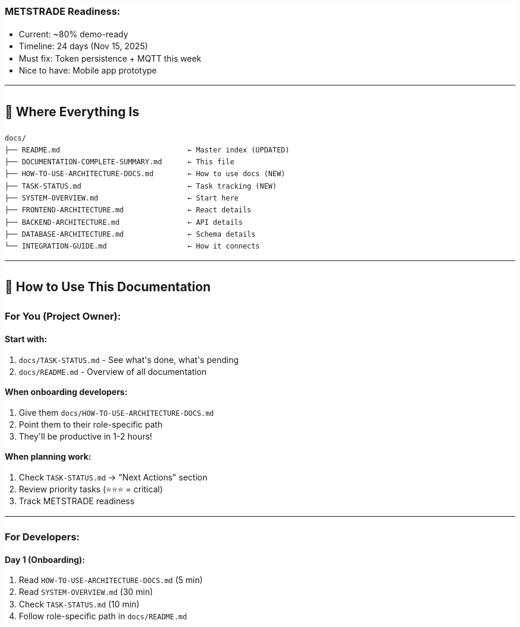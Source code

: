 ### **METSTRADE Readiness:**
- Current: ~80% demo-ready
- Timeline: 24 days (Nov 15, 2025)
- Must fix: Token persistence + MQTT this week
- Nice to have: Mobile app prototype

---

## 📂 Where Everything Is

```
docs/
├── README.md                              ← Master index (UPDATED)
├── DOCUMENTATION-COMPLETE-SUMMARY.md      ← This file
├── HOW-TO-USE-ARCHITECTURE-DOCS.md        ← How to use docs (NEW)
├── TASK-STATUS.md                         ← Task tracking (NEW)
├── SYSTEM-OVERVIEW.md                     ← Start here
├── FRONTEND-ARCHITECTURE.md               ← React details
├── BACKEND-ARCHITECTURE.md                ← API details
├── DATABASE-ARCHITECTURE.md               ← Schema details
└── INTEGRATION-GUIDE.md                   ← How it connects
```

---

## 🚀 How to Use This Documentation

### **For You (Project Owner):**

**Start with:**
1. `docs/TASK-STATUS.md` - See what's done, what's pending
2. `docs/README.md` - Overview of all documentation

**When onboarding developers:**
1. Give them `docs/HOW-TO-USE-ARCHITECTURE-DOCS.md`
2. Point them to their role-specific path
3. They'll be productive in 1-2 hours!

**When planning work:**
1. Check `TASK-STATUS.md` → "Next Actions" section
2. Review priority tasks (⭐⭐⭐ = critical)
3. Track METSTRADE readiness

---

### **For Developers:**

**Day 1 (Onboarding):**
1. Read `HOW-TO-USE-ARCHITECTURE-DOCS.md` (5 min)
2. Read `SYSTEM-OVERVIEW.md` (30 min)
3. Check `TASK-STATUS.md` (10 min)
4. Follow role-specific path in `docs/README.md`
